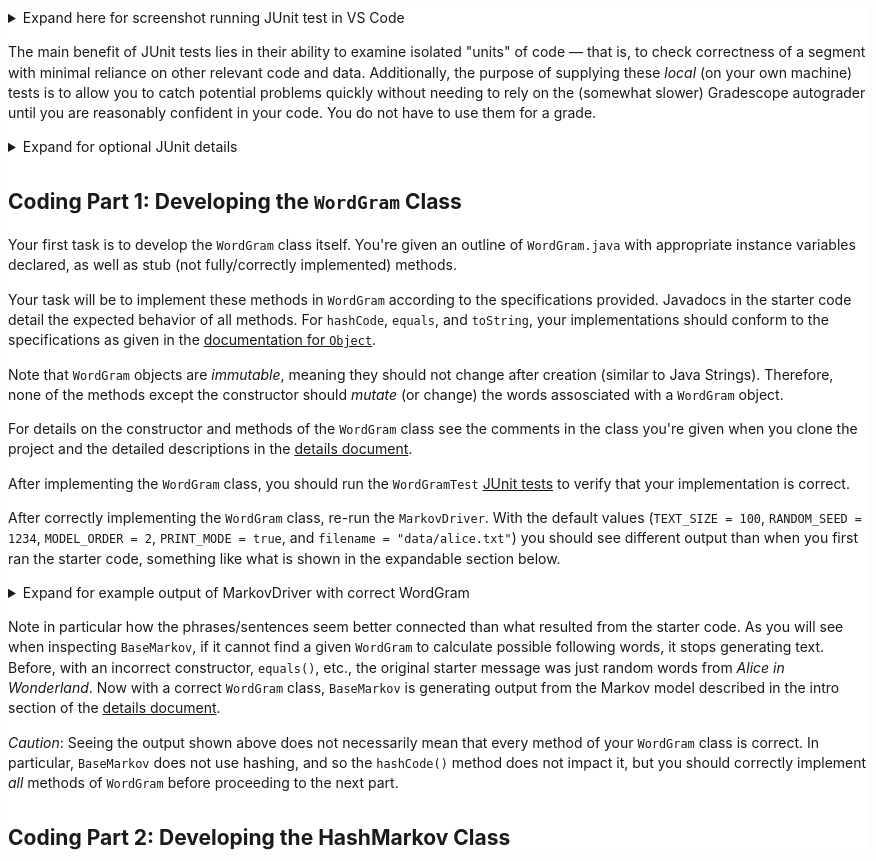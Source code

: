 <details><summary>Expand here for screenshot running JUnit test in VS Code</summary></details>

The main benefit of JUnit tests lies in their ability to examine isolated "units" of code — that is, to check correctness of a segment with minimal reliance on other relevant code and data. Additionally, the purpose of supplying these *local* (on your own machine) tests is to allow you to catch potential problems quickly without needing to rely on the (somewhat slower) Gradescope autograder until you are reasonably confident in your code. You do not have to use them for a grade.

<details><summary>Expand for optional JUnit details</summary></details>


## Coding Part 1: Developing the `WordGram` Class

Your first task is to develop the `WordGram` class itself. You're given an outline of `WordGram.java` with appropriate instance variables declared, as well as stub (not fully/correctly implemented) methods.

Your task will be to implement these methods in `WordGram` according to the specifications provided. Javadocs in the starter code detail the expected behavior of all methods. For `hashCode`, `equals`, and `toString`, your implementations should conform to the specifications as given in the [documentation for `Object`](https://docs.oracle.com/en/java/javase/17/docs/api/java.base/java/lang/Object.html). 

Note that `WordGram` objects are *immutable*, meaning they should not change after creation (similar to Java Strings). Therefore, none of the methods except the constructor should *mutate* (or change) the words assosciated with a `WordGram` object.

For details on the constructor and methods of the `WordGram` class see the comments in the class you're given when you clone the project and the detailed descriptions in the [details document](docs/details.md).

After implementing the `WordGram` class, you should run the `WordGramTest` [JUnit tests](#junit-tests) to verify that your implementation is correct.

After correctly implementing the `WordGram` class, re-run the `MarkovDriver`. With the default values (`TEXT_SIZE = 100`, `RANDOM_SEED = 1234`, `MODEL_ORDER = 2`, `PRINT_MODE = true`, and `filename = "data/alice.txt"`) you should see different output than when you first ran the starter code, something like what is shown in the expandable section below.

<details><summary>Expand for example output of MarkovDriver with correct WordGram</summary></details>

Note in particular how the phrases/sentences seem better connected than what resulted from the starter code. As you will see when inspecting `BaseMarkov`, if it cannot find a given `WordGram` to calculate possible following words, it stops generating text. Before, with an incorrect constructor, `equals()`, etc., the original starter message was just random words from *Alice in Wonderland*. Now with a correct `WordGram` class, `BaseMarkov` is generating output from the Markov model described in the intro section of the [details document](docs/details.md).

*Caution*: Seeing the output shown above does not necessarily mean that every method of your `WordGram` class is correct. In particular, `BaseMarkov` does not use hashing, and so the `hashCode()` method does not impact it, but you should correctly implement *all* methods of `WordGram` before proceeding to the next part.


## Coding Part 2: Developing the HashMarkov Class
